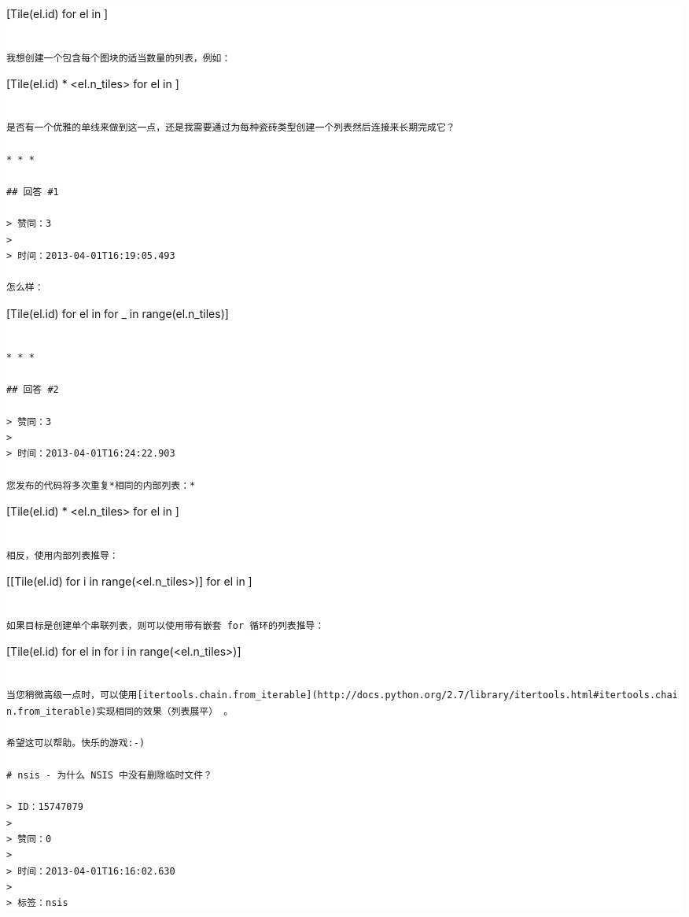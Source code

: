  [Tile(el.id) for el in <tile descriptions>] 
```

我想创建一个包含每个图块的适当数量的列表，例如：

```
 [Tile(el.id) * <el.n_tiles> for el in <tile descriptions>] 
```

是否有一个优雅的单线来做到这一点，还是我需要通过为每种瓷砖类型创建一个列表然后连接来长期完成它？

* * *

## 回答 #1

> 赞同：3
> 
> 时间：2013-04-01T16:19:05.493

怎么样：

```
[Tile(el.id) for el in <tile descriptions> for _ in range(el.n_tiles)] 
```

* * *

## 回答 #2

> 赞同：3
> 
> 时间：2013-04-01T16:24:22.903

您发布的代码将多次重复*相同的内部列表：*

```
[Tile(el.id) * <el.n_tiles> for el in <tile descriptions>] 
```

相反，使用内部列表推导：

```
[[Tile(el.id) for i in range(<el.n_tiles>)] for el in <tile descriptions>] 
```

如果目标是创建单个串联列表，则可以使用带有嵌套 for 循环的列表推导：

```
[Tile(el.id) for el in <tile descriptions> for i in range(<el.n_tiles>)] 
```

当您稍微高级一点时，可以使用[itertools.chain.from_iterable](http://docs.python.org/2.7/library/itertools.html#itertools.chain.from_iterable)实现相同的效果（列表展平） 。

希望这可以帮助。快乐的游戏:-)

# nsis - 为什么 NSIS 中没有删除临时文件？

> ID：15747079
> 
> 赞同：0
> 
> 时间：2013-04-01T16:16:02.630
> 
> 标签：nsis

```